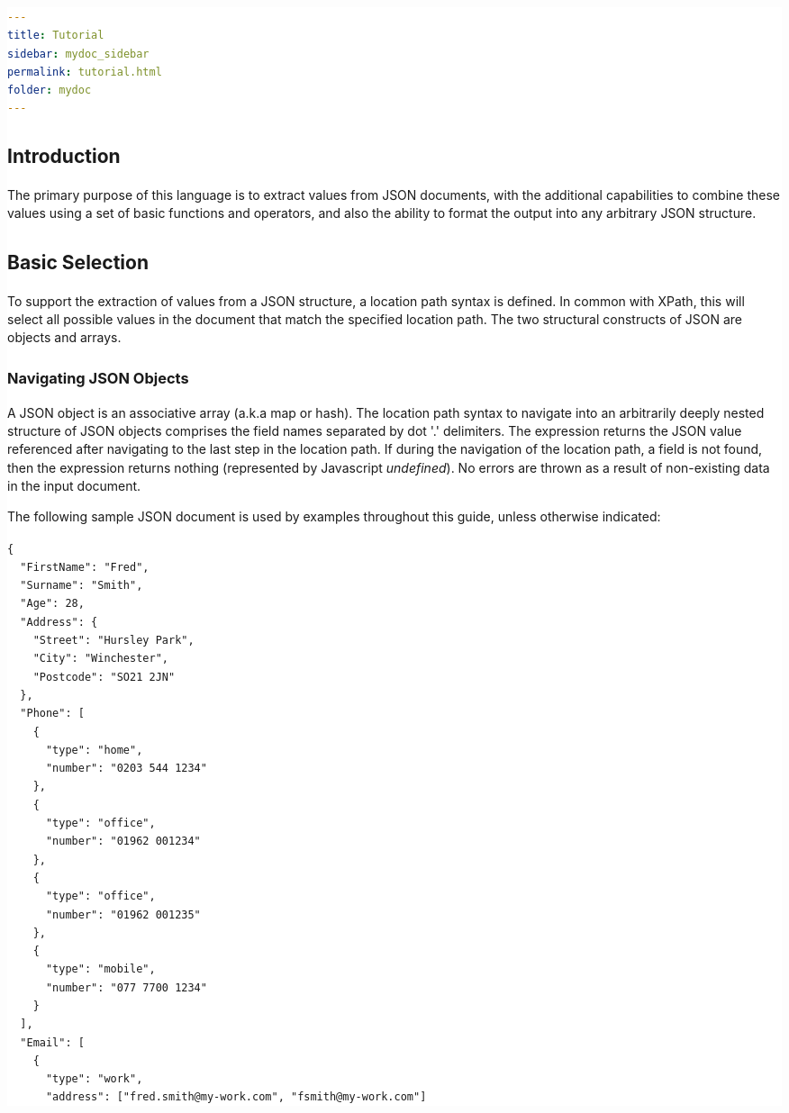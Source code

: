 ```yaml
---
title: Tutorial
sidebar: mydoc_sidebar
permalink: tutorial.html
folder: mydoc
---
```


## Introduction
The primary purpose of this language is to extract values from JSON documents, with the
additional capabilities to combine these values using a set of basic functions
and operators, and also the ability to format the output into any arbitrary JSON structure.

## Basic Selection
To support the extraction of values from a JSON structure, a location path syntax is defined.
In common with XPath, this will select all possible values in the document that match the
specified location path.  The two structural constructs of JSON are objects and arrays.

### Navigating JSON Objects
A JSON object is an associative array (a.k.a map or hash).
The location path syntax to navigate into an arbitrarily deeply nested structure of
JSON objects comprises the field names separated by dot '.' delimiters.
The expression returns the JSON value referenced after navigating to the last step in the
location path.  If during the navigation of the location path, a field is not found, then
the expression returns nothing (represented by Javascript _undefined_).  No errors are thrown
as a result of non-existing data in the input document.

The following sample JSON document is used by examples throughout this guide, unless otherwise indicated:
```
{
  "FirstName": "Fred",
  "Surname": "Smith",
  "Age": 28,
  "Address": {
    "Street": "Hursley Park",
    "City": "Winchester",
    "Postcode": "SO21 2JN"
  },
  "Phone": [
    {
      "type": "home",
      "number": "0203 544 1234"
    },
    {
      "type": "office",
      "number": "01962 001234"
    },
    {
      "type": "office",
      "number": "01962 001235"
    },
    {
      "type": "mobile",
      "number": "077 7700 1234"
    }
  ],
  "Email": [
    {
      "type": "work",
      "address": ["fred.smith@my-work.com", "fsmith@my-work.com"]
```